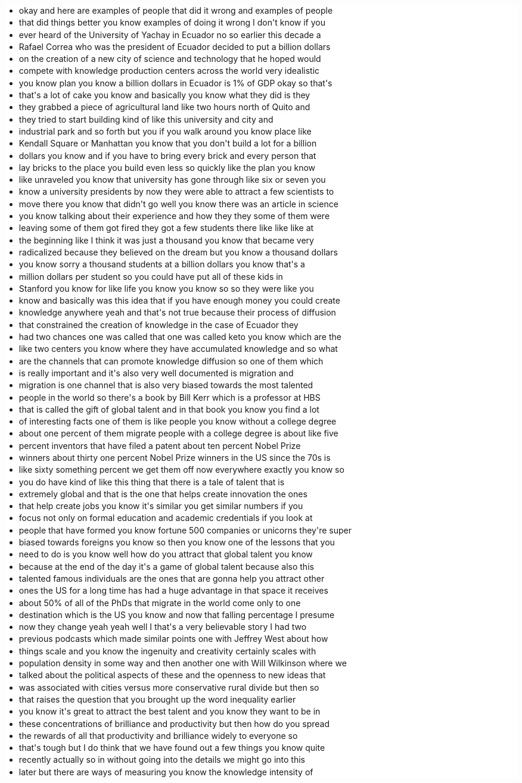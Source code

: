 *  okay and here are examples of people that did it wrong and examples of people
*  that did things better you know examples of doing it wrong I don't know if you
*  ever heard of the University of Yachay in Ecuador no so earlier this decade a
*  Rafael Correa who was the president of Ecuador decided to put a billion dollars
*  on the creation of a new city of science and technology that he hoped would
*  compete with knowledge production centers across the world very idealistic
*  you know plan you know a billion dollars in Ecuador is 1% of GDP okay so that's
*  that's a lot of cake you know and basically you know what they did is they
*  they grabbed a piece of agricultural land like two hours north of Quito and
*  they tried to start building kind of like this university and city and
*  industrial park and so forth but you if you walk around you know place like
*  Kendall Square or Manhattan you know that you don't build a lot for a billion
*  dollars you know and if you have to bring every brick and every person that
*  lay bricks to the place you build even less so quickly like the plan you know
*  like unraveled you know that university has gone through like six or seven you
*  know a university presidents by now they were able to attract a few scientists to
*  move there you know that didn't go well you know there was an article in science
*  you know talking about their experience and how they they some of them were
*  leaving some of them got fired they got a few students there like like like at
*  the beginning like I think it was just a thousand you know that became very
*  radicalized because they believed on the dream but you know a thousand dollars
*  you know sorry a thousand students at a billion dollars you know that's a
*  million dollars per student so you could have put all of these kids in
*  Stanford you know for like life you know you know so so they were like you
*  know and basically was this idea that if you have enough money you could create
*  knowledge anywhere yeah and that's not true because their process of diffusion
*  that constrained the creation of knowledge in the case of Ecuador they
*  had two chances one was called that one was called keto you know which are the
*  like two centers you know where they have accumulated knowledge and so what
*  are the channels that can promote knowledge diffusion so one of them which
*  is really important and it's also very well documented is migration and
*  migration is one channel that is also very biased towards the most talented
*  people in the world so there's a book by Bill Kerr which is a professor at HBS
*  that is called the gift of global talent and in that book you know you find a lot
*  of interesting facts one of them is like people you know without a college degree
*  about one percent of them migrate people with a college degree is about like five
*  percent inventors that have filed a patent about ten percent Nobel Prize
*  winners about thirty one percent Nobel Prize winners in the US since the 70s is
*  like sixty something percent we get them off now everywhere exactly you know so
*  you do have kind of like this thing that there is a tale of talent that is
*  extremely global and that is the one that helps create innovation the ones
*  that help create jobs you know it's similar you get similar numbers if you
*  focus not only on formal education and academic credentials if you look at
*  people that have formed you know fortune 500 companies or unicorns they're super
*  biased towards foreigns you know so then you know one of the lessons that you
*  need to do is you know well how do you attract that global talent you know
*  because at the end of the day it's a game of global talent because also this
*  talented famous individuals are the ones that are gonna help you attract other
*  ones the US for a long time has had a huge advantage in that space it receives
*  about 50% of all of the PhDs that migrate in the world come only to one
*  destination which is the US you know and now that falling percentage I presume
*  now they change yeah yeah well I that's a very believable story I had two
*  previous podcasts which made similar points one with Jeffrey West about how
*  things scale and you know the ingenuity and creativity certainly scales with
*  population density in some way and then another one with Will Wilkinson where we
*  talked about the political aspects of these and the openness to new ideas that
*  was associated with cities versus more conservative rural divide but then so
*  that raises the question that you brought up the word inequality earlier
*  you know it's great to attract the best talent and you know they want to be in
*  these concentrations of brilliance and productivity but then how do you spread
*  the rewards of all that productivity and brilliance widely to everyone so
*  that's tough but I do think that we have found out a few things you know quite
*  recently actually so in without going into the details we might go into this
*  later but there are ways of measuring you know the knowledge intensity of